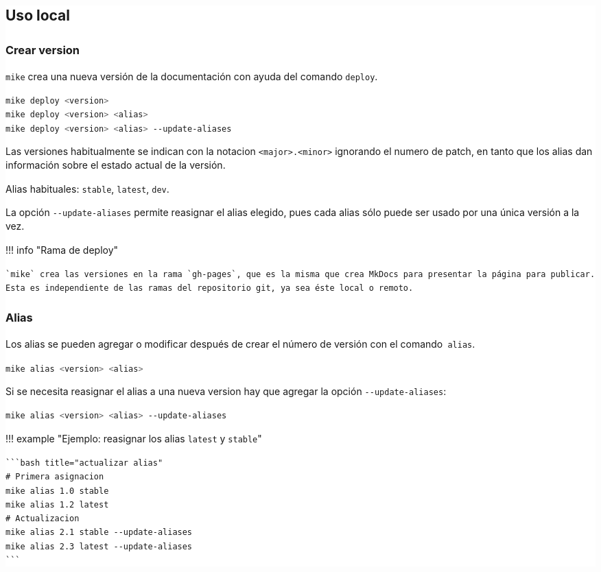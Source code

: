 ## Uso local

### Crear version

`mike` crea una nueva versión de la documentación con ayuda del comando `deploy`.

```bash title="crear versión"
mike deploy <version> 
mike deploy <version> <alias>
mike deploy <version> <alias> --update-aliases
```

Las versiones habitualmente se indican con la notacion `<major>.<minor>` ignorando el numero de patch, en tanto que los alias dan información sobre el estado actual de la versión.

Alias habituales: `stable`, `latest`, `dev`.

La opción `--update-aliases` permite reasignar el alias elegido, pues cada alias sólo puede ser usado por una única versión a la vez.


!!! info "Rama de deploy"

    `mike` crea las versiones en la rama `gh-pages`, que es la misma que crea MkDocs para presentar la página para publicar. 
    Esta es independiente de las ramas del repositorio git, ya sea éste local o remoto.




### Alias

Los alias se pueden agregar o modificar después de crear el número de versión con el comando` alias`.

```bash title="crear alias"
mike alias <version> <alias>
```

Si se necesita reasignar el alias a una nueva version hay que agregar la opción `--update-aliases`:

```bash title="actualizar alias"
mike alias <version> <alias> --update-aliases
```

!!! example "Ejemplo: reasignar los alias `latest` y `stable`"


    ```bash title="actualizar alias"
    # Primera asignacion
    mike alias 1.0 stable
    mike alias 1.2 latest
    # Actualizacion
    mike alias 2.1 stable --update-aliases
    mike alias 2.3 latest --update-aliases
    ```
